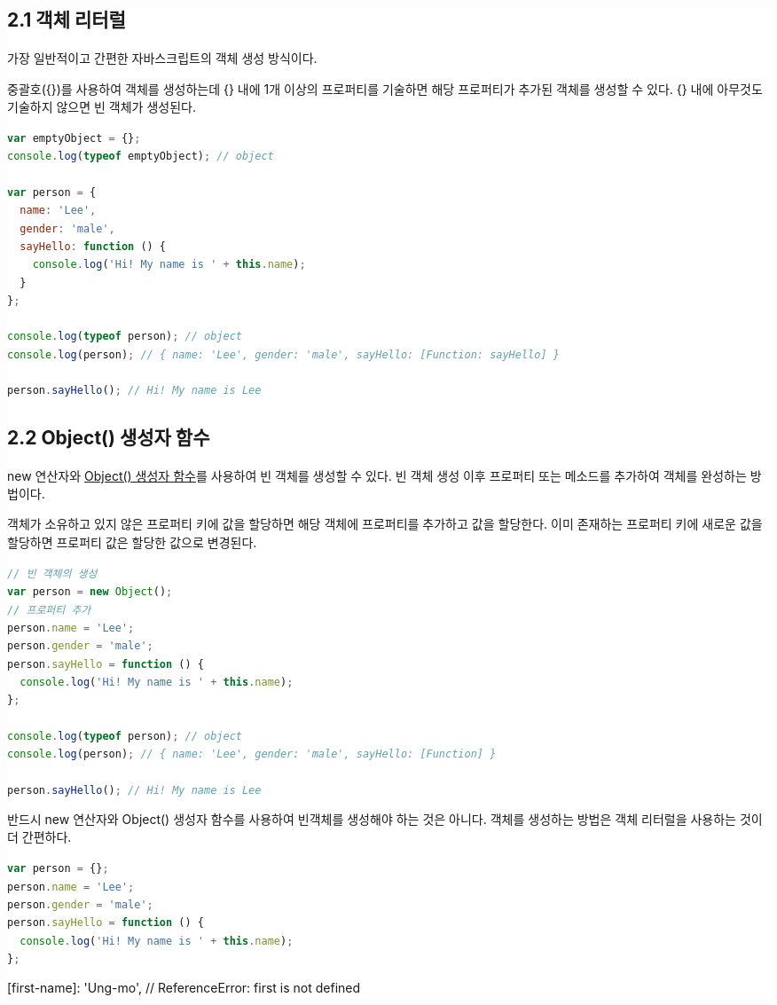 ## 2.1 객체 리터럴

가장 일반적이고 간편한 자바스크립트의 객체 생성 방식이다.

중괄호({})를 사용하여 객체를 생성하는데 {} 내에 1개 이상의 프로퍼티를 기술하면 해당 프로퍼티가 추가된 객체를 생성할 수 있다. {} 내에 아무것도 기술하지 않으면 빈 객체가 생성된다.


```javascript
var emptyObject = {};
console.log(typeof emptyObject); // object

var person = {
  name: 'Lee',
  gender: 'male',
  sayHello: function () {
    console.log('Hi! My name is ' + this.name);
  }
};

console.log(typeof person); // object
console.log(person); // { name: 'Lee', gender: 'male', sayHello: [Function: sayHello] }

person.sayHello(); // Hi! My name is Lee
```

## 2.2 Object() 생성자 함수

new 연산자와 [Object() 생성자 함수](./js-standard-built-in-objects#object)를 사용하여 빈 객체를 생성할 수 있다. 빈 객체 생성 이후 프로퍼티 또는 메소드를 추가하여 객체를 완성하는 방법이다.

객체가 소유하고 있지 않은 프로퍼티 키에 값을 할당하면 해당 객체에 프로퍼티를 추가하고 값을 할당한다. 이미 존재하는 프로퍼티 키에 새로운 값을 할당하면 프로퍼티 값은 할당한 값으로 변경된다.

```javascript
// 빈 객체의 생성
var person = new Object();
// 프로퍼티 추가
person.name = 'Lee';
person.gender = 'male';
person.sayHello = function () {
  console.log('Hi! My name is ' + this.name);
};

console.log(typeof person); // object
console.log(person); // { name: 'Lee', gender: 'male', sayHello: [Function] }

person.sayHello(); // Hi! My name is Lee
```

반드시 new 연산자와 Object() 생성자 함수를 사용하여 빈객체를 생성해야 하는 것은 아니다. 객체를 생성하는 방법은 객체 리터럴을 사용하는 것이 더 간편하다.

```javascript
var person = {};
person.name = 'Lee';
person.gender = 'male';
person.sayHello = function () {
  console.log('Hi! My name is ' + this.name);
};
```


  [first-name]: 'Ung-mo', // ReferenceError: first is not defined
